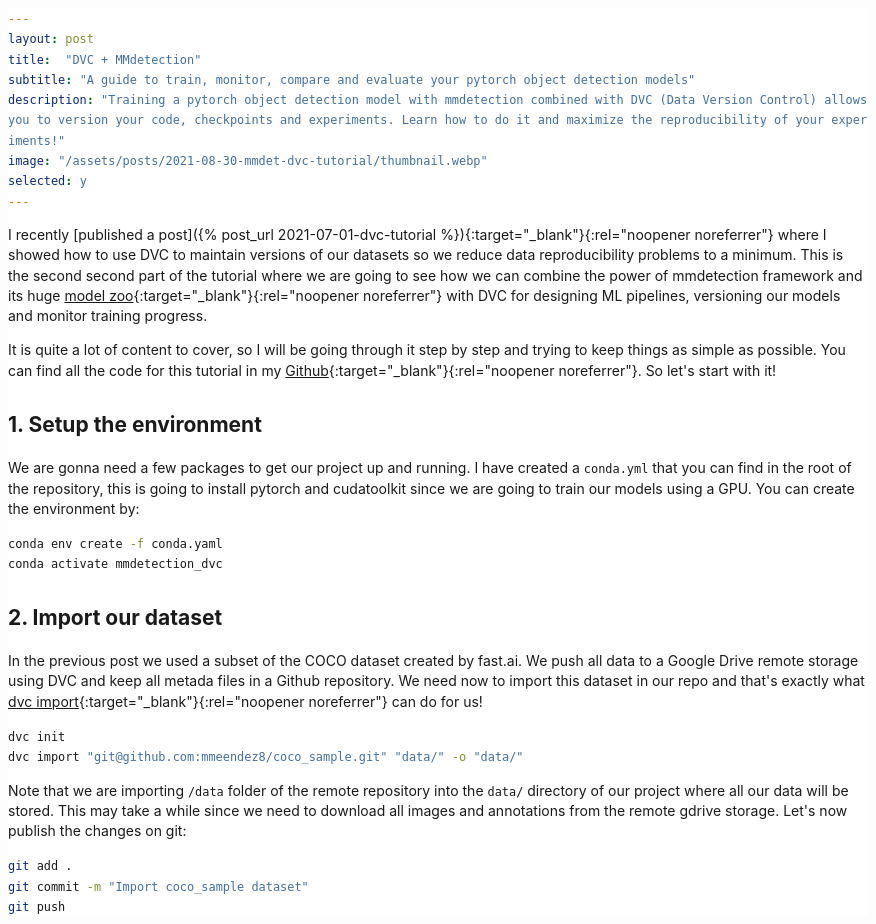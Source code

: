 ```yaml
---
layout: post
title:  "DVC + MMdetection"
subtitle: "A guide to train, monitor, compare and evaluate your pytorch object detection models"
description: "Training a pytorch object detection model with mmdetection combined with DVC (Data Version Control) allows you to version your code, checkpoints and experiments. Learn how to do it and maximize the reproducibility of your experiments!"
image: "/assets/posts/2021-08-30-mmdet-dvc-tutorial/thumbnail.webp"
selected: y
---
```


I recently [published a post]({% post_url 2021-07-01-dvc-tutorial %}){:target="_blank"}{:rel="noopener noreferrer"} where I showed how to use DVC to maintain versions of our datasets so we reduce data reproducibility problems to a minimum. This is the second second part of the tutorial where we are going to see how we can combine the power of mmdetection framework and its huge [model zoo](https://github.com/open-mmlab/mmdetection/blob/master/docs/model_zoo.md){:target="_blank"}{:rel="noopener noreferrer"} with DVC for designing ML pipelines, versioning our models and monitor training progress.

It is quite a lot of content to cover, so I will be going through it step by step and trying to keep things as simple as possible. You can find all the code for this tutorial in my [Github](https://github.com/mmeendez8/mmdetection_dvc){:target="_blank"}{:rel="noopener noreferrer"}. So let's start with it!

## 1. Setup the environment

We are gonna need a few packages to get our project up and running. I have created a `conda.yml` that you can find in the root of the repository, this is going to install pytorch and cudatoolkit since we are going to train our models using a GPU. You can create the environment by:

```bash
conda env create -f conda.yaml
conda activate mmdetection_dvc
```

## 2. Import our dataset

In the previous post we used a subset of the COCO dataset created by fast.ai. We push all data to a Google Drive remote storage using DVC and keep all metada files in a Github repository. We need now to import this dataset in our repo and that's exactly what [dvc import](https://dvc.org/doc/command-reference/import){:target="_blank"}{:rel="noopener noreferrer"} can do for us!

```bash
dvc init
dvc import "git@github.com:mmeendez8/coco_sample.git" "data/" -o "data/"
```

Note that we are importing `/data` folder of the remote repository into the `data/` directory of our project where all our data will be stored. This may take a while since we need to download all images and annotations from the remote gdrive storage. Let's now publish the changes on git:

```bash
git add . 
git commit -m "Import coco_sample dataset" 
git push
```
